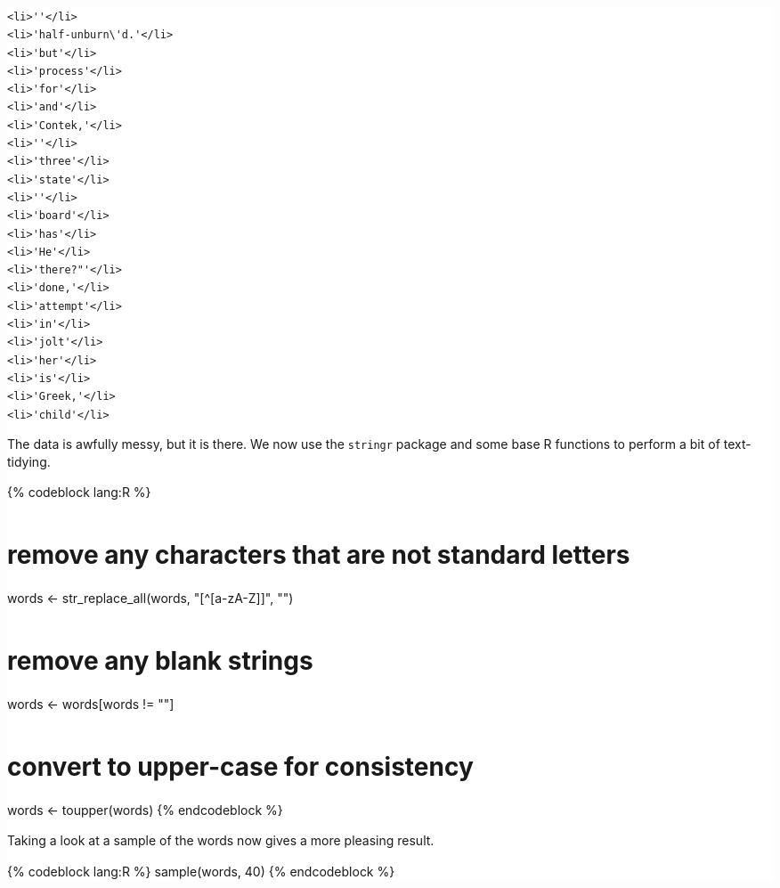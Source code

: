 	<li>''</li>
	<li>'half-unburn\'d.'</li>
	<li>'but'</li>
	<li>'process'</li>
	<li>'for'</li>
	<li>'and'</li>
	<li>'Contek,'</li>
	<li>''</li>
	<li>'three'</li>
	<li>'state'</li>
	<li>''</li>
	<li>'board'</li>
	<li>'has'</li>
	<li>'He'</li>
	<li>'there?"'</li>
	<li>'done,'</li>
	<li>'attempt'</li>
	<li>'in'</li>
	<li>'jolt'</li>
	<li>'her'</li>
	<li>'is'</li>
	<li>'Greek,'</li>
	<li>'child'</li>
</ol>



The data is awfully messy, but it is there. We now use the `stringr` package and some base R functions to perform a bit of text-tidying.


{% codeblock lang:R %}
# remove any characters that are not standard letters
words <- str_replace_all(words, "[^[a-zA-Z]]", "")

# remove any blank strings
words <- words[words != ""]

# convert to upper-case for consistency
words <- toupper(words)
{% endcodeblock %}



Taking a look at a sample of the words now gives a more pleasing result.


{% codeblock lang:R %}
sample(words, 40)
{% endcodeblock %}


